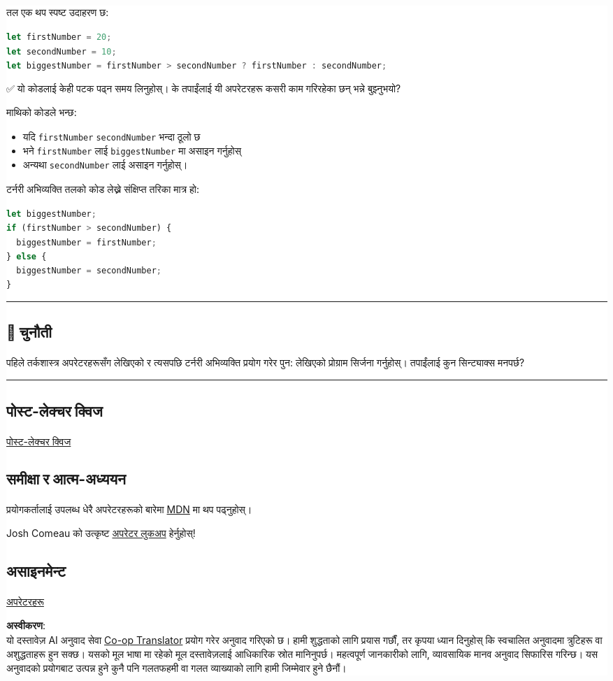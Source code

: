 तल एक थप स्पष्ट उदाहरण छ:

```javascript
let firstNumber = 20;
let secondNumber = 10;
let biggestNumber = firstNumber > secondNumber ? firstNumber : secondNumber;
```

✅ यो कोडलाई केही पटक पढ्न समय लिनुहोस्। के तपाईंलाई यी अपरेटरहरू कसरी काम गरिरहेका छन् भन्ने बुझ्नुभयो?

माथिको कोडले भन्छ:

- यदि `firstNumber` `secondNumber` भन्दा ठूलो छ
- भने `firstNumber` लाई `biggestNumber` मा असाइन गर्नुहोस्
- अन्यथा `secondNumber` लाई असाइन गर्नुहोस्।

टर्नरी अभिव्यक्ति तलको कोड लेख्ने संक्षिप्त तरिका मात्र हो:

```javascript
let biggestNumber;
if (firstNumber > secondNumber) {
  biggestNumber = firstNumber;
} else {
  biggestNumber = secondNumber;
}
```

---

## 🚀 चुनौती

पहिले तर्कशास्त्र अपरेटरहरूसँग लेखिएको र त्यसपछि टर्नरी अभिव्यक्ति प्रयोग गरेर पुन: लेखिएको प्रोग्राम सिर्जना गर्नुहोस्। तपाईंलाई कुन सिन्ट्याक्स मनपर्छ?

---

## पोस्ट-लेक्चर क्विज

[पोस्ट-लेक्चर क्विज](https://ff-quizzes.netlify.app/web/quiz/12)

## समीक्षा र आत्म-अध्ययन

प्रयोगकर्तालाई उपलब्ध धेरै अपरेटरहरूको बारेमा [MDN](https://developer.mozilla.org/docs/Web/JavaScript/Reference/Operators) मा थप पढ्नुहोस्।

Josh Comeau को उत्कृष्ट [अपरेटर लुकअप](https://joshwcomeau.com/operator-lookup/) हेर्नुहोस्!

## असाइनमेन्ट

[अपरेटरहरू](assignment.md)

**अस्वीकरण**:  
यो दस्तावेज़ AI अनुवाद सेवा [Co-op Translator](https://github.com/Azure/co-op-translator) प्रयोग गरेर अनुवाद गरिएको छ। हामी शुद्धताको लागि प्रयास गर्छौं, तर कृपया ध्यान दिनुहोस् कि स्वचालित अनुवादमा त्रुटिहरू वा अशुद्धताहरू हुन सक्छ। यसको मूल भाषा मा रहेको मूल दस्तावेज़लाई आधिकारिक स्रोत मानिनुपर्छ। महत्वपूर्ण जानकारीको लागि, व्यावसायिक मानव अनुवाद सिफारिस गरिन्छ। यस अनुवादको प्रयोगबाट उत्पन्न हुने कुनै पनि गलतफहमी वा गलत व्याख्याको लागि हामी जिम्मेवार हुने छैनौं।